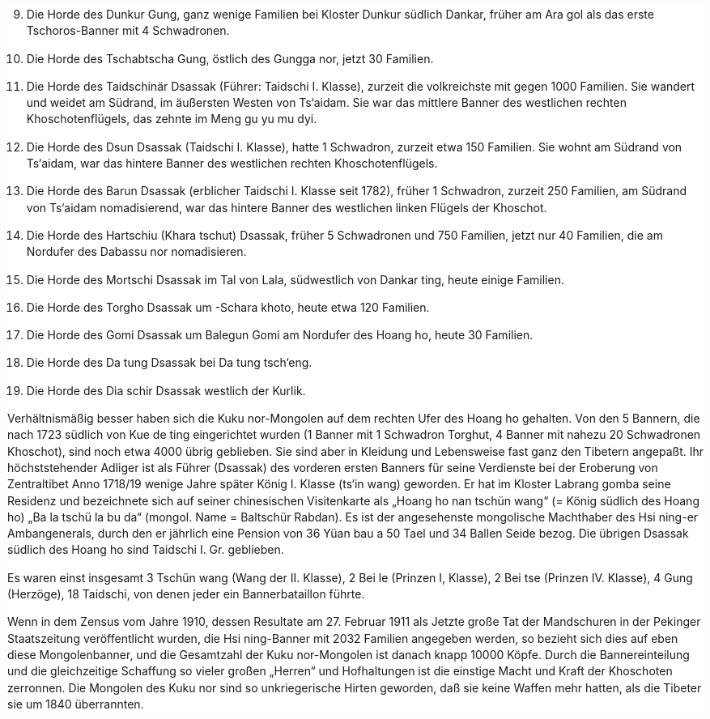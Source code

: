 9. Die Horde des Dunkur Gung, ganz wenige Familien bei Kloster Dunkur südlich
   Dankar, früher am Ara gol als das erste Tschoros-Banner mit 4 Schwadronen.

10. Die Horde des Tschabtscha Gung, östlich des Gungga nor, jetzt 30 Familien.

11. Die Horde des Taidschinär Dsassak (Führer: Taidschi I. Klasse), zurzeit die
    volkreichste mit gegen 1000 Familien. Sie wandert und weidet am Südrand, im
    äußersten Westen von Ts‘aidam. Sie war das mittlere Banner des westlichen
    rechten Khoschotenflügels, das zehnte im Meng gu yu mu dyi.

12. Die Horde des Dsun Dsassak (Taidschi I. Klasse), hatte 1 Schwadron, zurzeit
    etwa 150 Familien. Sie wohnt am Südrand von Ts‘aidam, war das hintere Banner
    des westlichen rechten Khoschotenflügels.

13. Die Horde des Barun Dsassak (erblicher Taidschi I. Klasse seit 1782), früher
    1 Schwadron, zurzeit 250 Familien, am Südrand von Ts‘aidam nomadisierend,
    war das hintere Banner des westlichen linken Flügels der Khoschot.

14. Die Horde des Hartschiu (Khara tschut) Dsassak, früher 5 Schwadronen und 750
    Familien, jetzt nur 40 Familien, die am Nordufer des Dabassu nor
    nomadisieren.

15. Die Horde des Mortschi Dsassak im Tal von Lala, südwestlich von Dankar ting,
    heute einige Familien.

16. Die Horde des Torgho Dsassak um -Schara khoto, heute etwa 120 Familien.

17. Die Horde des Gomi Dsassak um Balegun Gomi am Nordufer des Hoang ho, heute
    30 Familien.

18. Die Horde des Da tung Dsassak bei Da tung tsch‘eng.

19. Die Horde des Dia schir Dsassak westlich der Kurlik.

Verhältnismäßig besser haben sich die Kuku nor-Mongolen auf dem rechten Ufer des
Hoang ho gehalten. Von den 5 Bannern, die nach 1723 südlich von Kue de ting
eingerichtet wurden (1 Banner mit 1 Schwadron Torghut, 4 Banner mit nahezu 20
Schwadronen Khoschot), sind noch etwa 4000 übrig geblieben. Sie sind aber in
Kleidung und Lebensweise fast ganz den Tibetern angepaßt. Ihr höchststehender
Adliger ist als Führer (Dsassak) des vorderen ersten Banners für seine
Verdienste bei der Eroberung von Zentraltibet Anno 1718/19 wenige Jahre später
König I. Klasse (ts‘in wang) geworden. Er hat im Kloster Labrang gomba seine
Residenz und bezeichnete sich auf seiner chinesischen Visitenkarte als „Hoang ho
nan tschün wang“ (= König südlich des Hoang ho) „Ba la tschü la bu da“ (mongol.
Name = Baltschür Rabdan). Es ist der angesehenste mongolische Machthaber des Hsi
ning-er Ambangenerals, durch den er jährlich eine Pension von 36 Yüan bau a 50
Tael und 34 Ballen Seide bezog. Die übrigen Dsassak südlich des Hoang ho sind
Taidschi I. Gr. geblieben.

Es waren einst insgesamt 3 Tschün wang (Wang der II. Klasse), 2 Bei le (Prinzen
I, Klasse), 2 Bei tse (Prinzen IV. Klasse), 4 Gung (Herzöge), 18 Taidschi, von
denen jeder ein Bannerbataillon führte.

Wenn in dem Zensus vom Jahre 1910, dessen Resultate am 27. Februar 1911 als
Jetzte große Tat der Mandschuren in der Pekinger Staatszeitung veröffentlicht
wurden, die Hsi ning-Banner mit 2032 Familien angegeben werden, so bezieht sich
dies auf eben diese Mongolenbanner, und die Gesamtzahl der Kuku nor-Mongolen ist
danach knapp 10000 Köpfe. Durch die Bannereinteilung und die gleichzeitige
Schaffung so vieler großen „Herren“ und Hofhaltungen ist die einstige Macht und
Kraft der Khoschoten zerronnen. Die Mongolen des Kuku nor sind so unkriegerische
Hirten geworden, daß sie keine Waffen mehr hatten, als die Tibeter sie um 1840
überrannten.
